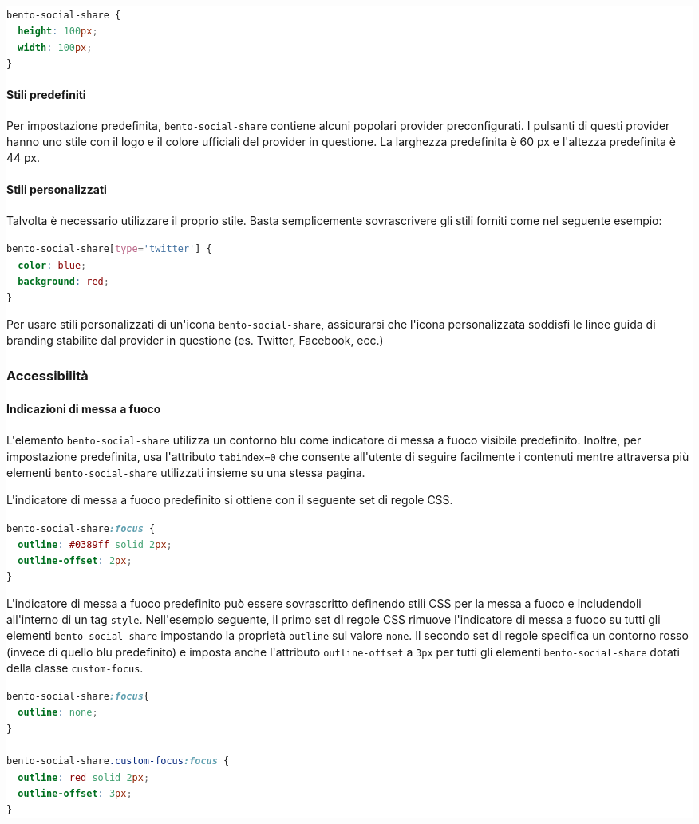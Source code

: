 ```css
bento-social-share {
  height: 100px;
  width: 100px;
}
```

#### Stili predefiniti

Per impostazione predefinita, `bento-social-share` contiene alcuni popolari provider preconfigurati. I pulsanti di questi provider hanno uno stile con il logo e il colore ufficiali del provider in questione. La larghezza predefinita è 60 px e l'altezza predefinita è 44 px.

#### Stili personalizzati

Talvolta è necessario utilizzare il proprio stile. Basta semplicemente sovrascrivere gli stili forniti come nel seguente esempio:

```css
bento-social-share[type='twitter'] {
  color: blue;
  background: red;
}
```

Per usare stili personalizzati di un'icona `bento-social-share`, assicurarsi che l'icona personalizzata soddisfi le linee guida di branding stabilite dal provider in questione (es. Twitter, Facebook, ecc.)

### Accessibilità

#### Indicazioni di messa a fuoco

L'elemento `bento-social-share` utilizza un contorno blu come indicatore di messa a fuoco visibile predefinito. Inoltre, per impostazione predefinita, usa l'attributo `tabindex=0` che consente all'utente di seguire facilmente i contenuti mentre attraversa più elementi `bento-social-share` utilizzati insieme su una stessa pagina.

L'indicatore di messa a fuoco predefinito si ottiene con il seguente set di regole CSS.

```css
bento-social-share:focus {
  outline: #0389ff solid 2px;
  outline-offset: 2px;
}
```

L'indicatore di messa a fuoco predefinito può essere sovrascritto definendo stili CSS per la messa a fuoco  e includendoli all'interno di un tag `style`. Nell'esempio seguente, il primo set di regole CSS rimuove l'indicatore di messa a fuoco su tutti gli elementi `bento-social-share` impostando la proprietà `outline` sul valore `none`. Il secondo set di regole specifica un contorno rosso (invece di quello blu predefinito) e imposta anche l'attributo `outline-offset` a `3px` per tutti gli elementi `bento-social-share` dotati della classe `custom-focus`.

```css
bento-social-share:focus{
  outline: none;
}

bento-social-share.custom-focus:focus {
  outline: red solid 2px;
  outline-offset: 3px;
}
```
